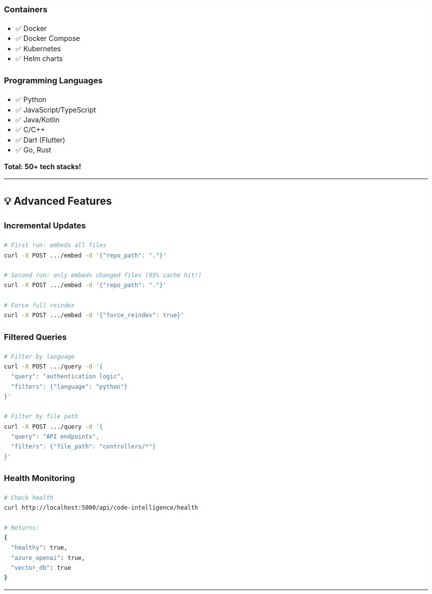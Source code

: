 ### Containers
- ✅ Docker
- ✅ Docker Compose
- ✅ Kubernetes
- ✅ Helm charts

### Programming Languages
- ✅ Python
- ✅ JavaScript/TypeScript
- ✅ Java/Kotlin
- ✅ C/C++
- ✅ Dart (Flutter)
- ✅ Go, Rust

**Total: 50+ tech stacks!**

---

## 💡 Advanced Features

### Incremental Updates
```bash
# First run: embeds all files
curl -X POST .../embed -d '{"repo_path": "."}'

# Second run: only embeds changed files (95% cache hit!)
curl -X POST .../embed -d '{"repo_path": "."}'

# Force full reindex
curl -X POST .../embed -d '{"force_reindex": true}'
```

### Filtered Queries
```bash
# Filter by language
curl -X POST .../query -d '{
  "query": "authentication logic",
  "filters": {"language": "python"}
}'

# Filter by file path
curl -X POST .../query -d '{
  "query": "API endpoints",
  "filters": {"file_path": "controllers/*"}
}'
```

### Health Monitoring
```bash
# Check health
curl http://localhost:5000/api/code-intelligence/health

# Returns:
{
  "healthy": true,
  "azure_openai": true,
  "vector_db": true
}
```

---